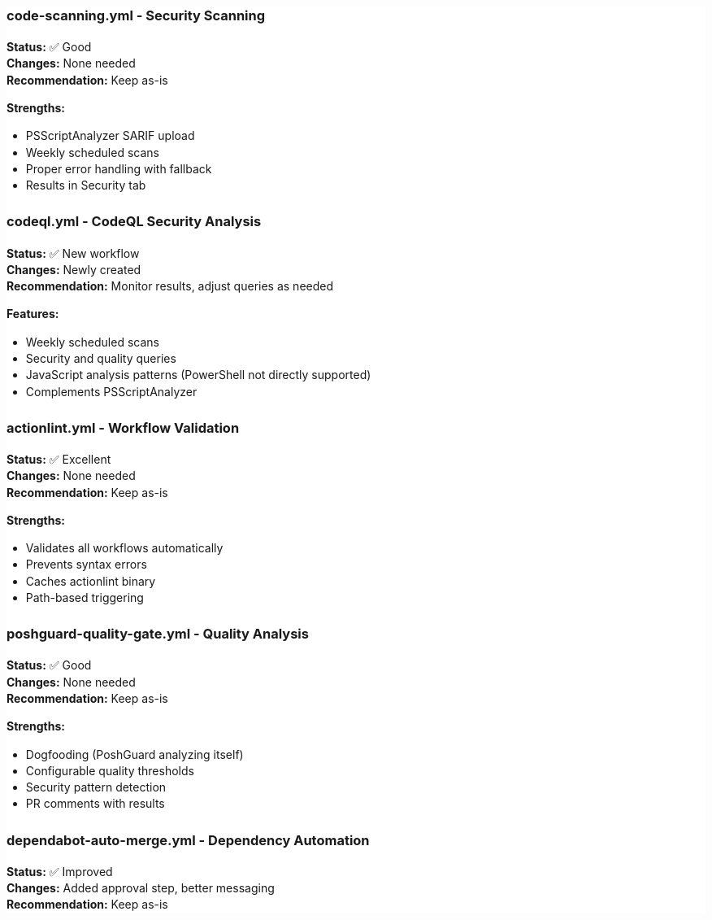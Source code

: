 ### code-scanning.yml - Security Scanning

**Status:** ✅ Good  
**Changes:** None needed  
**Recommendation:** Keep as-is

**Strengths:**

- PSScriptAnalyzer SARIF upload
- Weekly scheduled scans
- Proper error handling with fallback
- Results in Security tab

### codeql.yml - CodeQL Security Analysis

**Status:** ✅ New workflow  
**Changes:** Newly created  
**Recommendation:** Monitor results, adjust queries as needed

**Features:**

- Weekly scheduled scans
- Security and quality queries
- JavaScript analysis patterns (PowerShell not directly supported)
- Complements PSScriptAnalyzer

### actionlint.yml - Workflow Validation

**Status:** ✅ Excellent  
**Changes:** None needed  
**Recommendation:** Keep as-is

**Strengths:**

- Validates all workflows automatically
- Prevents syntax errors
- Caches actionlint binary
- Path-based triggering

### poshguard-quality-gate.yml - Quality Analysis

**Status:** ✅ Good  
**Changes:** None needed  
**Recommendation:** Keep as-is

**Strengths:**

- Dogfooding (PoshGuard analyzing itself)
- Configurable quality thresholds
- Security pattern detection
- PR comments with results

### dependabot-auto-merge.yml - Dependency Automation

**Status:** ✅ Improved  
**Changes:** Added approval step, better messaging  
**Recommendation:** Keep as-is
